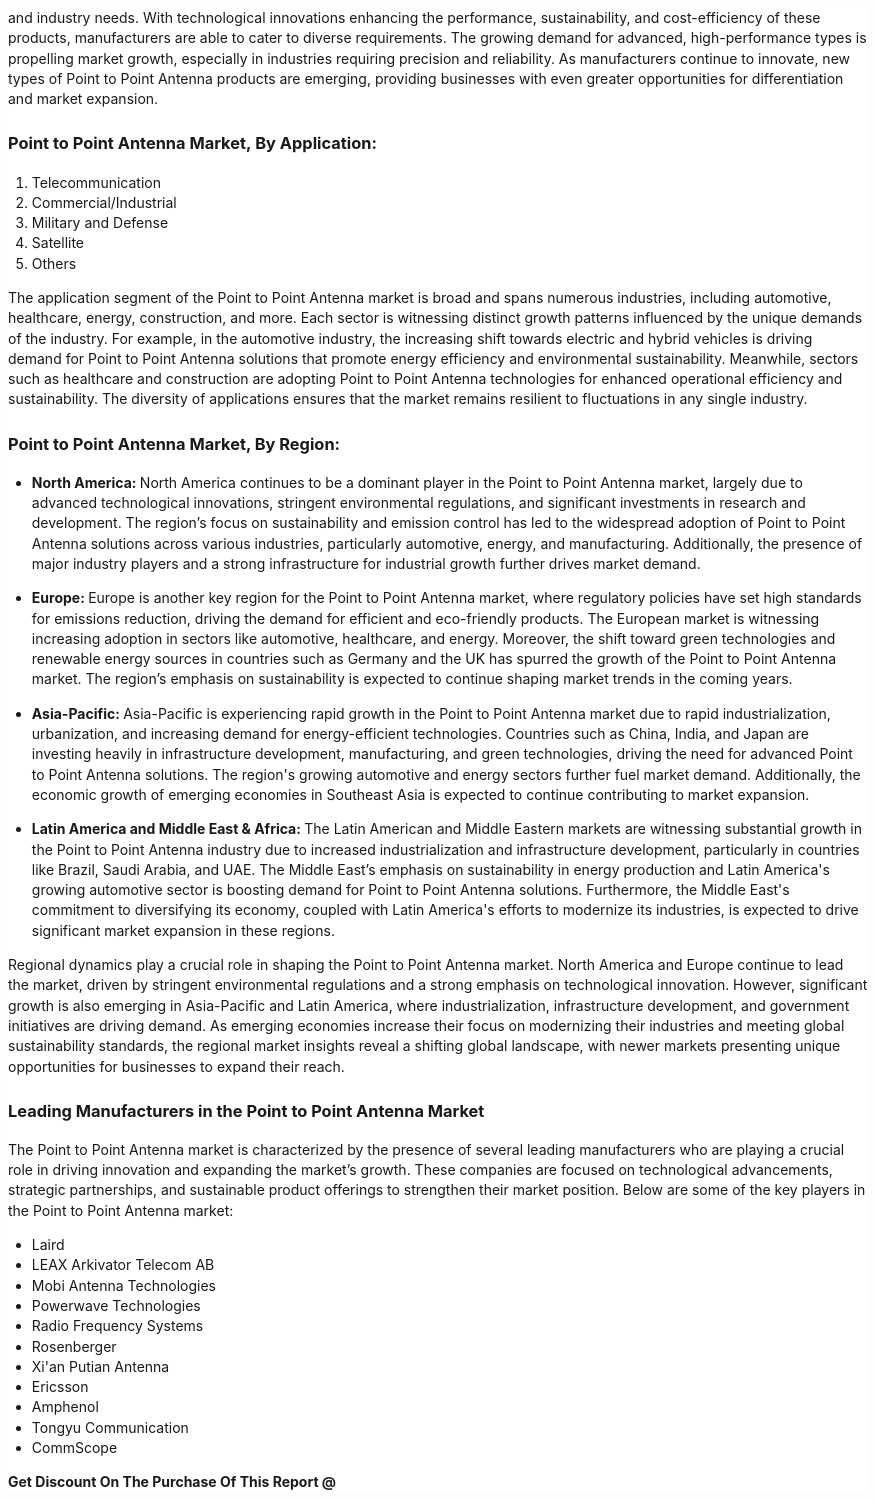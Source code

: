 and industry needs. With technological innovations enhancing the performance, sustainability, and cost-efficiency of these products, manufacturers are able to cater to diverse requirements. The growing demand for advanced, high-performance types is propelling market growth, especially in industries requiring precision and reliability. As manufacturers continue to innovate, new types of Point to Point Antenna products are emerging, providing businesses with even greater opportunities for differentiation and market expansion.</p><h3>Point to Point Antenna Market,&nbsp;By Application:</h3><ol><li>Telecommunication<li> Commercial/Industrial<li> Military and Defense<li> Satellite<li> Others</li></ol><p>The application segment of the Point to Point Antenna market is broad and spans numerous industries, including automotive, healthcare, energy, construction, and more. Each sector is witnessing distinct growth patterns influenced by the unique demands of the industry. For example, in the automotive industry, the increasing shift towards electric and hybrid vehicles is driving demand for Point to Point Antenna solutions that promote energy efficiency and environmental sustainability. Meanwhile, sectors such as healthcare and construction are adopting Point to Point Antenna technologies for enhanced operational efficiency and sustainability. The diversity of applications ensures that the market remains resilient to fluctuations in any single industry.</p><h3>Point to Point Antenna Market, By Region:</h3><ul><li><p><strong>North America:&nbsp;</strong>North America continues to be a dominant player in the Point to Point Antenna market, largely due to advanced technological innovations, stringent environmental regulations, and significant investments in research and development. The region&rsquo;s focus on sustainability and emission control has led to the widespread adoption of Point to Point Antenna solutions across various industries, particularly automotive, energy, and manufacturing. Additionally, the presence of major industry players and a strong infrastructure for industrial growth further drives market demand.</p></li><li><p><strong><strong>Europe:&nbsp;</strong></strong>Europe is another key region for the Point to Point Antenna market, where regulatory policies have set high standards for emissions reduction, driving the demand for efficient and eco-friendly products. The European market is witnessing increasing adoption in sectors like automotive, healthcare, and energy. Moreover, the shift toward green technologies and renewable energy sources in countries such as Germany and the UK has spurred the growth of the Point to Point Antenna market. The region&rsquo;s emphasis on sustainability is expected to continue shaping market trends in the coming years.</p></li><li><p><strong><strong>Asia-Pacific:&nbsp;</strong></strong>Asia-Pacific is experiencing rapid growth in the Point to Point Antenna market due to rapid industrialization, urbanization, and increasing demand for energy-efficient technologies. Countries such as China, India, and Japan are investing heavily in infrastructure development, manufacturing, and green technologies, driving the need for advanced Point to Point Antenna solutions. The region's growing automotive and energy sectors further fuel market demand. Additionally, the economic growth of emerging economies in Southeast Asia is expected to continue contributing to market expansion.</p></li><li><p><strong><strong>Latin America and Middle East &amp; Africa:&nbsp;</strong></strong>The Latin American and Middle Eastern markets are witnessing substantial growth in the Point to Point Antenna industry due to increased industrialization and infrastructure development, particularly in countries like Brazil, Saudi Arabia, and UAE. The Middle East&rsquo;s emphasis on sustainability in energy production and Latin America's growing automotive sector is boosting demand for Point to Point Antenna solutions. Furthermore, the Middle East's commitment to diversifying its economy, coupled with Latin America's efforts to modernize its industries, is expected to drive significant market expansion in these regions.</p></li></ul><p>Regional dynamics play a crucial role in shaping the Point to Point Antenna market. North America and Europe continue to lead the market, driven by stringent environmental regulations and a strong emphasis on technological innovation. However, significant growth is also emerging in Asia-Pacific and Latin America, where industrialization, infrastructure development, and government initiatives are driving demand. As emerging economies increase their focus on modernizing their industries and meeting global sustainability standards, the regional market insights reveal a shifting global landscape, with newer markets presenting unique opportunities for businesses to expand their reach.</p><h3><strong>Leading Manufacturers in the Point to Point Antenna Market</strong></h3><p>The Point to Point Antenna market is characterized by the presence of several leading manufacturers who are playing a crucial role in driving innovation and expanding the market&rsquo;s growth. These companies are focused on technological advancements, strategic partnerships, and sustainable product offerings to strengthen their market position. Below are some of the key players in the Point to Point Antenna market:</p></div><div class="article-main__content" data-test-id="publishing-text-block"><ul><li><span class="">Laird<li>LEAX Arkivator Telecom AB<li>Mobi Antenna Technologies<li>Powerwave Technologies<li>Radio Frequency Systems<li>Rosenberger<li>Xi'an Putian Antenna<li>Ericsson<li>Amphenol<li>Tongyu Communication<li>CommScope</span></li></ul></div><div class="article-main__content" data-test-id="publishing-text-block"><p><span class="font-[700]"><strong>Get Discount On The Purchase Of This Report @</strong>